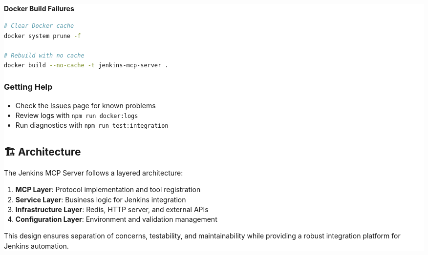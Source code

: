 **Docker Build Failures**
```bash
# Clear Docker cache
docker system prune -f

# Rebuild with no cache
docker build --no-cache -t jenkins-mcp-server .
```

### Getting Help

- Check the [Issues](../../issues) page for known problems
- Review logs with `npm run docker:logs`
- Run diagnostics with `npm run test:integration`

## 🏗️ Architecture

The Jenkins MCP Server follows a layered architecture:

1. **MCP Layer**: Protocol implementation and tool registration
2. **Service Layer**: Business logic for Jenkins integration  
3. **Infrastructure Layer**: Redis, HTTP server, and external APIs
4. **Configuration Layer**: Environment and validation management

This design ensures separation of concerns, testability, and maintainability while providing a robust integration platform for Jenkins automation.